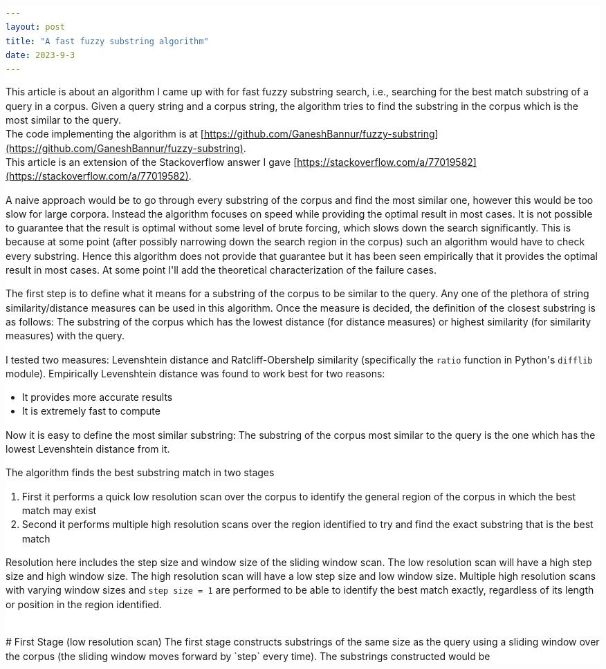 ```yaml
---
layout: post
title: "A fast fuzzy substring algorithm"
date: 2023-9-3
---
```


This article is about an algorithm I came up with for fast fuzzy substring search, i.e., searching for the best match substring of a query in a corpus. Given a query string and a corpus string, the algorithm tries to find the substring in the corpus which is the most similar to the query.  
The code implementing the algorithm is at [https://github.com/GaneshBannur/fuzzy-substring](https://github.com/GaneshBannur/fuzzy-substring).  
This article is an extension of the Stackoverflow answer I gave [https://stackoverflow.com/a/77019582](https://stackoverflow.com/a/77019582).

A naive approach would be to go through every substring of the corpus and find the most similar one, however this would be too slow for large corpora. Instead the algorithm focuses on speed while providing the optimal result in most cases. It is not possible to guarantee that the result is optimal without some level of brute forcing, which slows down the search significantly. This is because at some point (after possibly narrowing down the search region in the corpus) such an algorithm would have to check every substring. Hence this algorithm does not provide that guarantee but it has been seen empirically that it provides the optimal result in most cases. At some point I'll add the theoretical characterization of the failure cases.

The first step is to define what it means for a substring of the corpus to be similar to the query. Any one of the plethora of string similarity/distance measures can be used in this algorithm. Once the measure is decided, the definition of the closest substring is as follows: The substring of the corpus which has the lowest distance (for distance measures) or highest similarity (for similarity measures) with the query.

I tested two measures: Levenshtein distance and Ratcliff-Obershelp similarity (specifically the `ratio` function in Python's `difflib` module). Empirically Levenshtein distance was found to work best for two reasons:
- It provides more accurate results
- It is extremely fast to compute

Now it is easy to define the most similar substring: The substring of the corpus most similar to the query is the one which has the lowest Levenshtein distance from it.

The algorithm finds the best substring match in two stages
1. First it  performs a quick low resolution scan over the corpus to identify the general region of the corpus in which the best match may exist
2. Second it performs multiple high resolution scans over the region identified to try and find the exact substring that is the  best match

Resolution here includes the step size and window size of the sliding window scan. The low resolution scan will have a high step size and high window size. The high resolution scan will have a low step size and low window size. Multiple high resolution scans with varying window sizes and `step size = 1` are performed to be able to identify the best match exactly, regardless of its length or position in the region identified.

<br>
# First Stage (low resolution scan)  
The first stage constructs substrings of the same size as the query using a sliding window over the corpus (the sliding window moves forward by `step` every time). The substrings constructed would be
